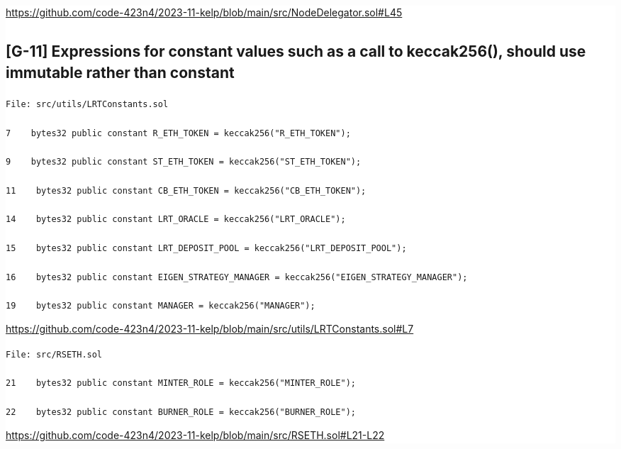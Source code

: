 https://github.com/code-423n4/2023-11-kelp/blob/main/src/NodeDelegator.sol#L45

## [G-11] Expressions for constant values such as a call to keccak256(), should use immutable rather than constant

```solidity
File: src/utils/LRTConstants.sol

7    bytes32 public constant R_ETH_TOKEN = keccak256("R_ETH_TOKEN");

9    bytes32 public constant ST_ETH_TOKEN = keccak256("ST_ETH_TOKEN");

11    bytes32 public constant CB_ETH_TOKEN = keccak256("CB_ETH_TOKEN");

14    bytes32 public constant LRT_ORACLE = keccak256("LRT_ORACLE");

15    bytes32 public constant LRT_DEPOSIT_POOL = keccak256("LRT_DEPOSIT_POOL");

16    bytes32 public constant EIGEN_STRATEGY_MANAGER = keccak256("EIGEN_STRATEGY_MANAGER");

19    bytes32 public constant MANAGER = keccak256("MANAGER");
```

https://github.com/code-423n4/2023-11-kelp/blob/main/src/utils/LRTConstants.sol#L7

```solidity
File: src/RSETH.sol

21    bytes32 public constant MINTER_ROLE = keccak256("MINTER_ROLE");

22    bytes32 public constant BURNER_ROLE = keccak256("BURNER_ROLE");
```

https://github.com/code-423n4/2023-11-kelp/blob/main/src/RSETH.sol#L21-L22